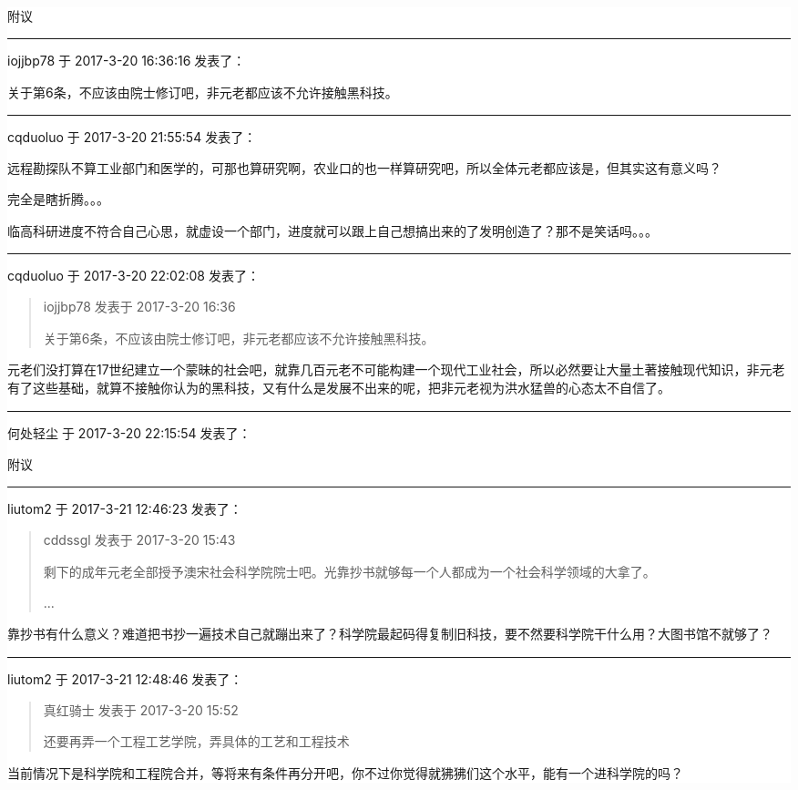 附议

---------

iojjbp78 于 2017-3-20 16:36:16 发表了：

关于第6条，不应该由院士修订吧，非元老都应该不允许接触黑科技。

---------

cqduoluo 于 2017-3-20 21:55:54 发表了：

远程勘探队不算工业部门和医学的，可那也算研究啊，农业口的也一样算研究吧，所以全体元老都应该是，但其实这有意义吗？

完全是瞎折腾。。。

临高科研进度不符合自己心思，就虚设一个部门，进度就可以跟上自己想搞出来的了发明创造了？那不是笑话吗。。。

---------

cqduoluo 于 2017-3-20 22:02:08 发表了：

> iojjbp78 发表于 2017-3-20 16:36
> 
> 关于第6条，不应该由院士修订吧，非元老都应该不允许接触黑科技。



元老们没打算在17世纪建立一个蒙昧的社会吧，就靠几百元老不可能构建一个现代工业社会，所以必然要让大量土著接触现代知识，非元老有了这些基础，就算不接触你认为的黑科技，又有什么是发展不出来的呢，把非元老视为洪水猛兽的心态太不自信了。

---------

何处轻尘 于 2017-3-20 22:15:54 发表了：

附议

---------

liutom2 于 2017-3-21 12:46:23 发表了：

> cddssgl 发表于 2017-3-20 15:43
> 
> 剩下的成年元老全部授予澳宋社会科学院院士吧。光靠抄书就够每一个人都成为一个社会科学领域的大拿了。
> 
> ...



靠抄书有什么意义？难道把书抄一遍技术自己就蹦出来了？科学院最起码得复制旧科技，要不然要科学院干什么用？大图书馆不就够了？

---------

liutom2 于 2017-3-21 12:48:46 发表了：

> 真红骑士 发表于 2017-3-20 15:52
> 
> 还要再弄一个工程工艺学院，弄具体的工艺和工程技术



当前情况下是科学院和工程院合并，等将来有条件再分开吧，你不过你觉得就狒狒们这个水平，能有一个进科学院的吗？
